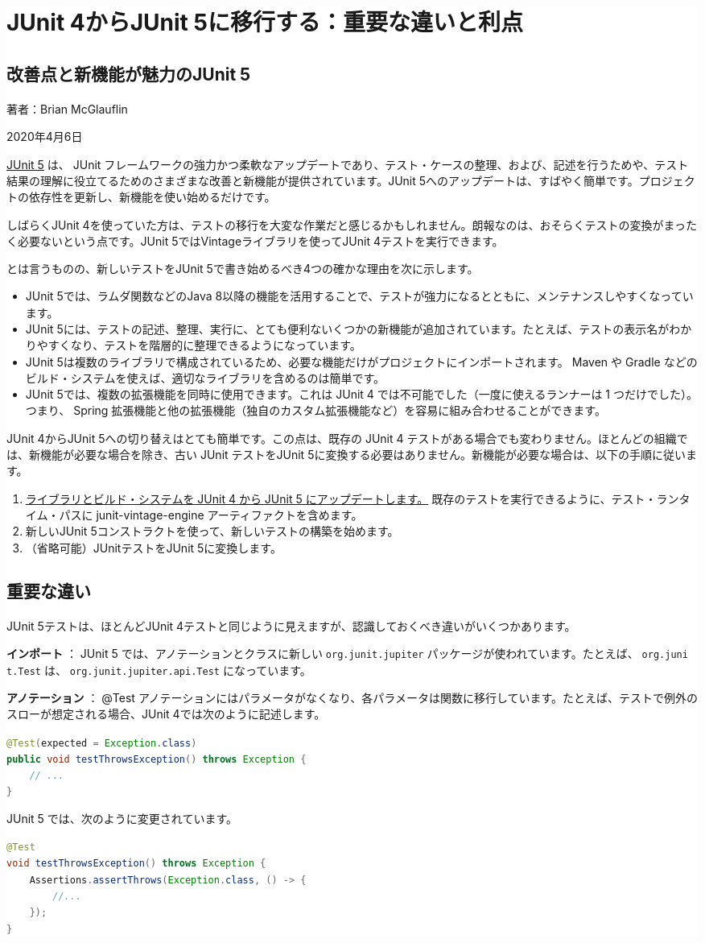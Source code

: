 

# JUnit 4からJUnit 5に移行する：重要な違いと利点

## 改善点と新機能が魅力のJUnit 5

著者：Brian McGlauflin

2020年4月6日

[JUnit 5](https://junit.org/junit5/) は、 JUnit フレームワークの強力かつ柔軟なアップデートであり、テスト・ケースの整理、および、記述を行うためや、テスト結果の理解に役立てるためのさまざまな改善と新機能が提供されています。JUnit 5へのアップデートは、すばやく簡単です。プロジェクトの依存性を更新し、新機能を使い始めるだけです。

しばらくJUnit 4を使っていた方は、テストの移行を大変な作業だと感じるかもしれません。朗報なのは、おそらくテストの変換がまったく必要ないという点です。JUnit 5ではVintageライブラリを使ってJUnit 4テストを実行できます。

とは言うものの、新しいテストをJUnit 5で書き始めるべき4つの確かな理由を次に示します。

- JUnit 5では、ラムダ関数などのJava 8以降の機能を活用することで、テストが強力になるとともに、メンテナンスしやすくなっています。
- JUnit 5には、テストの記述、整理、実行に、とても便利ないくつかの新機能が追加されています。たとえば、テストの表示名がわかりやすくなり、テストを階層的に整理できるようになっています。
- JUnit 5は複数のライブラリで構成されているため、必要な機能だけがプロジェクトにインポートされます。 Maven や Gradle などのビルド・システムを使えば、適切なライブラリを含めるのは簡単です。
- JUnit 5では、複数の拡張機能を同時に使用できます。これは JUnit 4 では不可能でした（一度に使えるランナーは 1 つだけでした）。つまり、 Spring 拡張機能と他の拡張機能（独自のカスタム拡張機能など）を容易に組み合わせることができます。

JUnit 4からJUnit 5への切り替えはとても簡単です。この点は、既存の JUnit 4 テストがある場合でも変わりません。ほとんどの組織では、新機能が必要な場合を除き、古い JUnit テストをJUnit 5に変換する必要はありません。新機能が必要な場合は、以下の手順に従います。

1. [ライブラリとビルド・システムを JUnit 4 から JUnit 5 にアップデートします。](https://junit.org/junit5/docs/current/user-guide/#overview-getting-started) 既存のテストを実行できるように、テスト・ランタイム・パスに junit-vintage-engine アーティファクトを含めます。
2. 新しいJUnit 5コンストラクトを使って、新しいテストの構築を始めます。
3. （省略可能）JUnitテストをJUnit 5に変換します。


## 重要な違い

JUnit 5テストは、ほとんどJUnit 4テストと同じように見えますが、認識しておくべき違いがいくつかあります。

**インポート** ： JUnit 5 では、アノテーションとクラスに新しい `org.junit.jupiter` パッケージが使われています。たとえば、 `org.junit.Test` は、 `org.junit.jupiter.api.Test` になっています。

**アノテーション** ： @Test アノテーションにはパラメータがなくなり、各パラメータは関数に移行しています。たとえば、テストで例外のスローが想定される場合、JUnit 4では次のように記述します。

```java
@Test(expected = Exception.class)
public void testThrowsException() throws Exception {
    // ...
}
```

JUnit 5 では、次のように変更されています。

```java
@Test
void testThrowsException() throws Exception {
    Assertions.assertThrows(Exception.class, () -> {
        //...
    });
}
```
